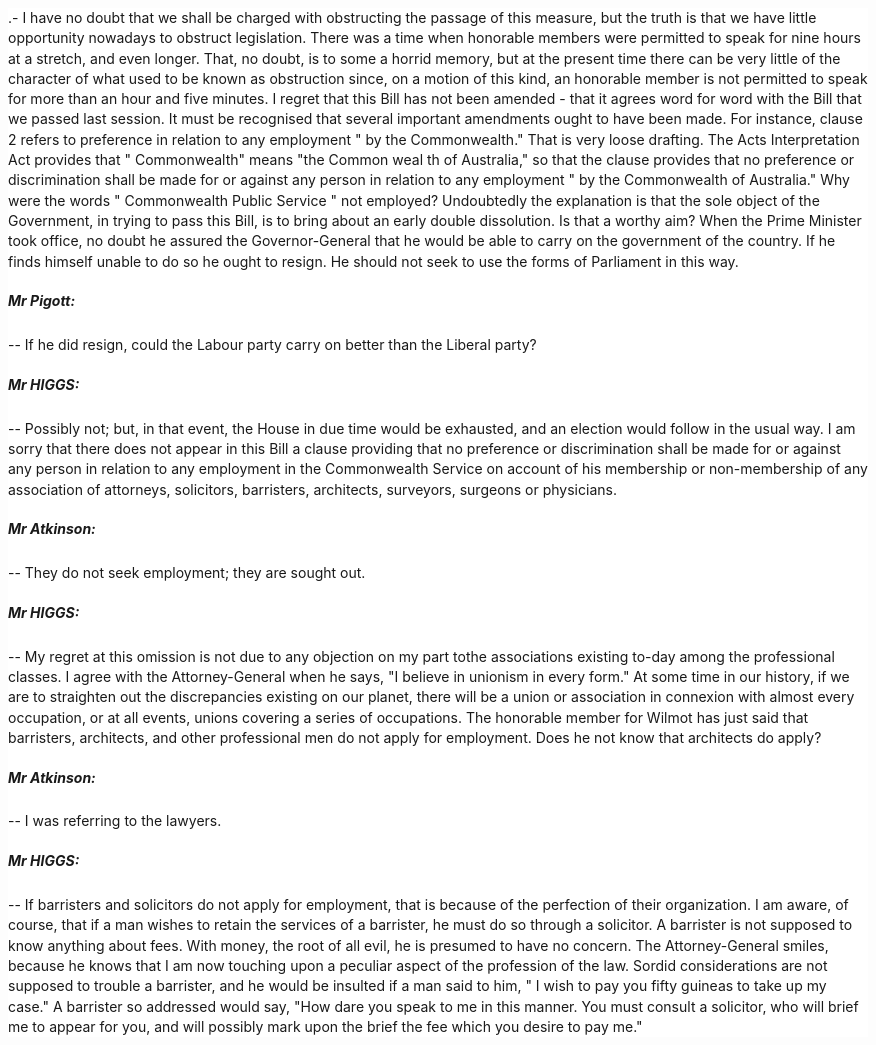 .- I have no doubt that we shall be charged with obstructing the passage of this measure, but the truth is that we have little opportunity nowadays to obstruct legislation. There was a time when honorable members were permitted to speak for nine hours at a stretch, and even longer. That, no doubt, is to some a horrid memory, but at the present time there can be very little of the character of what used to be known as obstruction since, on a motion of this kind, an honorable member is not permitted to speak for more than an hour and five minutes. I regret that this Bill has not been amended - that it agrees word for word with the Bill that we passed last session. It must be recognised that several important amendments ought to have been made. For instance, clause 2 refers to preference in relation to any employment " by the Commonwealth." That is very loose drafting. The Acts Interpretation Act provides that " Commonwealth" means "the Common weal th of Australia," so that the clause provides that no preference or discrimination shall be made for or against any person in relation to any employment " by the Commonwealth of Australia." Why were the words " Commonwealth Public Service " not employed? Undoubtedly the explanation is that the sole object of the Government, in trying to pass this Bill, is to bring about an early double dissolution. Is that a worthy aim? When the Prime Minister took office, no doubt he assured the Governor-General that he would be able to carry on the government of the country. If he finds himself unable to do so he ought to resign. He should not seek to use the forms of Parliament in this way. 

##### Mr Pigott:

-- If he did resign, could the Labour party carry on better than the Liberal party? 

##### Mr HIGGS:

-- Possibly not; but, in that event, the House in due time would be exhausted, and an election would follow in the usual way. I am sorry that there does not appear in this Bill a clause providing that no preference or discrimination shall be made for or against any person in relation to any employment in the Commonwealth Service on account of his membership or non-membership of any association of attorneys, solicitors, barristers, architects, surveyors, surgeons or physicians. 

##### Mr Atkinson:

-- They do not seek employment; they are sought out. 

##### Mr HIGGS:

-- My regret at this omission is not due to any objection on my part tothe associations existing to-day among the professional classes. I agree with the Attorney-General when he says, "I believe in unionism in every form." At some time in our history, if we are to straighten out the discrepancies existing on our planet, there will be a union or association in connexion with almost every occupation, or at all events, unions covering a series of occupations. The honorable member for Wilmot has just said that barristers, architects, and other professional men do not apply for employment. Does he not know that architects do apply? 

##### Mr Atkinson:

-- I was referring to the lawyers. 

##### Mr HIGGS:

-- If barristers and solicitors do not apply for employment, that is because of the perfection of their organization. I am aware, of course, that if a man wishes to retain the services of a barrister, he must do so through a solicitor. A barrister is not supposed to know anything about fees. With money, the root of all evil, he is presumed to have no concern. The Attorney-General smiles, because he knows that I am now touching upon a peculiar aspect of the profession of the law. Sordid considerations are not supposed to trouble a barrister, and he would be insulted if a man said to him, " I wish to pay you fifty guineas to take up my case." A barrister so addressed would say, "How dare you speak to me in this manner. You must consult a solicitor, who will brief me to appear for you, and will possibly mark upon the brief the fee which you desire to pay me." 
